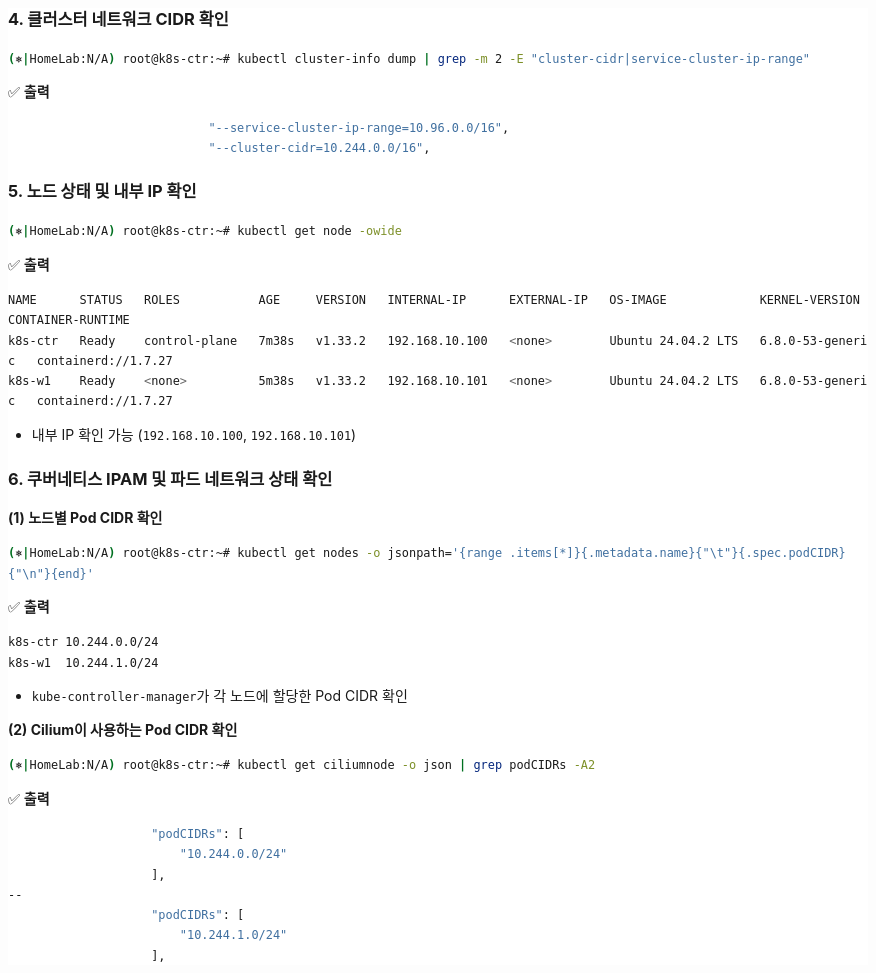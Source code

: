 ### **4. 클러스터 네트워크 CIDR 확인**

```bash
(⎈|HomeLab:N/A) root@k8s-ctr:~# kubectl cluster-info dump | grep -m 2 -E "cluster-cidr|service-cluster-ip-range"
```

✅ **출력**

```bash
                            "--service-cluster-ip-range=10.96.0.0/16",
                            "--cluster-cidr=10.244.0.0/16",
```

### **5. 노드 상태 및 내부 IP 확인**

```bash
(⎈|HomeLab:N/A) root@k8s-ctr:~# kubectl get node -owide
```

✅ **출력**

```bash
NAME      STATUS   ROLES           AGE     VERSION   INTERNAL-IP      EXTERNAL-IP   OS-IMAGE             KERNEL-VERSION     CONTAINER-RUNTIME
k8s-ctr   Ready    control-plane   7m38s   v1.33.2   192.168.10.100   <none>        Ubuntu 24.04.2 LTS   6.8.0-53-generic   containerd://1.7.27
k8s-w1    Ready    <none>          5m38s   v1.33.2   192.168.10.101   <none>        Ubuntu 24.04.2 LTS   6.8.0-53-generic   containerd://1.7.27
```

- 내부 IP 확인 가능 (`192.168.10.100`, `192.168.10.101`)

### **6. 쿠버네티스 IPAM 및 파드 네트워크 상태 확인**

**(1) 노드별 Pod CIDR 확인**

```bash
(⎈|HomeLab:N/A) root@k8s-ctr:~# kubectl get nodes -o jsonpath='{range .items[*]}{.metadata.name}{"\t"}{.spec.podCIDR}{"\n"}{end}'
```

✅ **출력**

```bash
k8s-ctr	10.244.0.0/24
k8s-w1	10.244.1.0/24
```

- `kube-controller-manager`가 각 노드에 할당한 Pod CIDR 확인

**(2) Cilium이 사용하는 Pod CIDR 확인**

```bash
(⎈|HomeLab:N/A) root@k8s-ctr:~# kubectl get ciliumnode -o json | grep podCIDRs -A2
```

✅ **출력**

```bash
                    "podCIDRs": [
                        "10.244.0.0/24"
                    ],
--
                    "podCIDRs": [
                        "10.244.1.0/24"
                    ],
```
